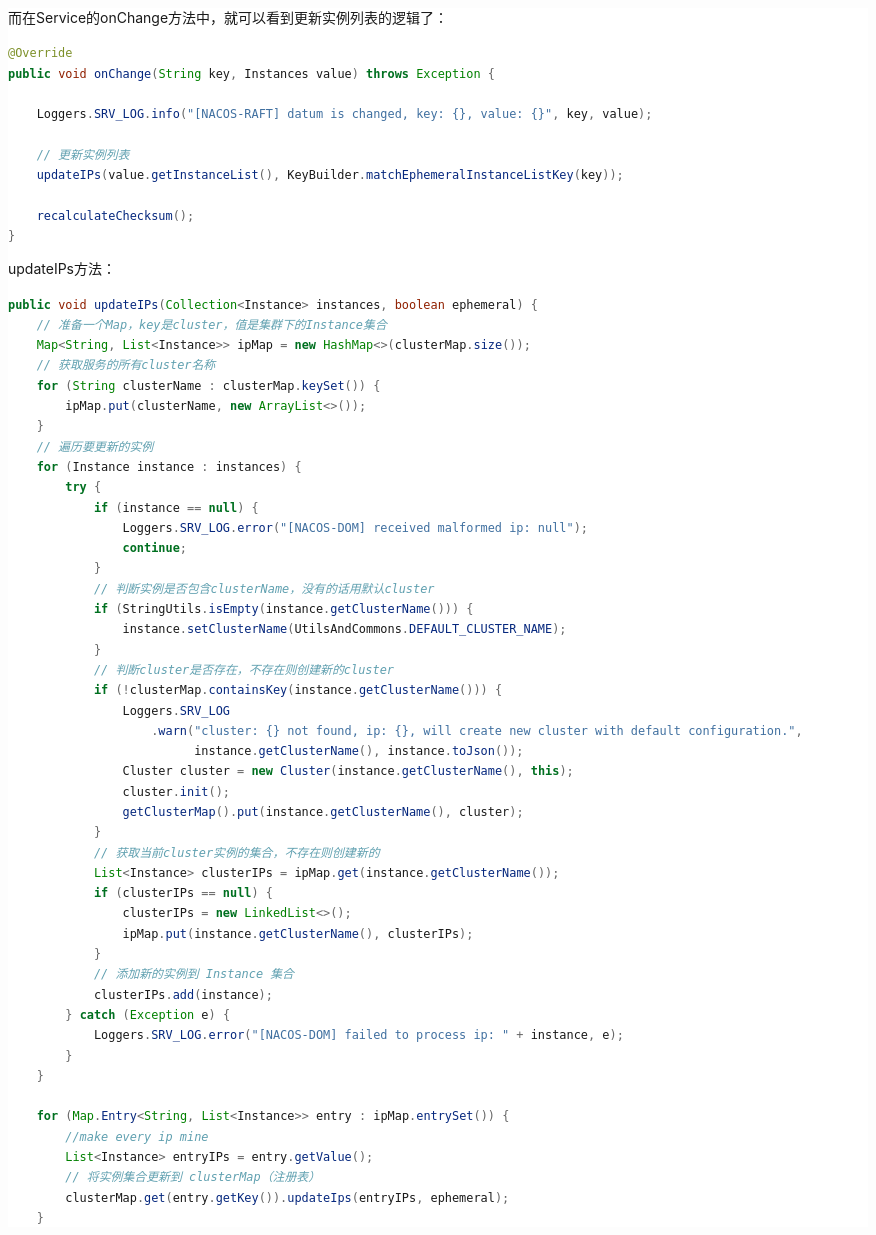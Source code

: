 而在Service的onChange方法中，就可以看到更新实例列表的逻辑了：

```java
@Override
public void onChange(String key, Instances value) throws Exception {

    Loggers.SRV_LOG.info("[NACOS-RAFT] datum is changed, key: {}, value: {}", key, value);

	// 更新实例列表
    updateIPs(value.getInstanceList(), KeyBuilder.matchEphemeralInstanceListKey(key));

    recalculateChecksum();
}
```

updateIPs方法：

```java
public void updateIPs(Collection<Instance> instances, boolean ephemeral) {
    // 准备一个Map，key是cluster，值是集群下的Instance集合
    Map<String, List<Instance>> ipMap = new HashMap<>(clusterMap.size());
    // 获取服务的所有cluster名称
    for (String clusterName : clusterMap.keySet()) {
        ipMap.put(clusterName, new ArrayList<>());
    }
    // 遍历要更新的实例
    for (Instance instance : instances) {
        try {
            if (instance == null) {
                Loggers.SRV_LOG.error("[NACOS-DOM] received malformed ip: null");
                continue;
            }
			// 判断实例是否包含clusterName，没有的话用默认cluster
            if (StringUtils.isEmpty(instance.getClusterName())) {
                instance.setClusterName(UtilsAndCommons.DEFAULT_CLUSTER_NAME);
            }
			// 判断cluster是否存在，不存在则创建新的cluster
            if (!clusterMap.containsKey(instance.getClusterName())) {
                Loggers.SRV_LOG
                    .warn("cluster: {} not found, ip: {}, will create new cluster with default configuration.",
                          instance.getClusterName(), instance.toJson());
                Cluster cluster = new Cluster(instance.getClusterName(), this);
                cluster.init();
                getClusterMap().put(instance.getClusterName(), cluster);
            }
			// 获取当前cluster实例的集合，不存在则创建新的
            List<Instance> clusterIPs = ipMap.get(instance.getClusterName());
            if (clusterIPs == null) {
                clusterIPs = new LinkedList<>();
                ipMap.put(instance.getClusterName(), clusterIPs);
            }
			// 添加新的实例到 Instance 集合
            clusterIPs.add(instance);
        } catch (Exception e) {
            Loggers.SRV_LOG.error("[NACOS-DOM] failed to process ip: " + instance, e);
        }
    }

    for (Map.Entry<String, List<Instance>> entry : ipMap.entrySet()) {
        //make every ip mine
        List<Instance> entryIPs = entry.getValue();
        // 将实例集合更新到 clusterMap（注册表）
        clusterMap.get(entry.getKey()).updateIps(entryIPs, ephemeral);
    }
```